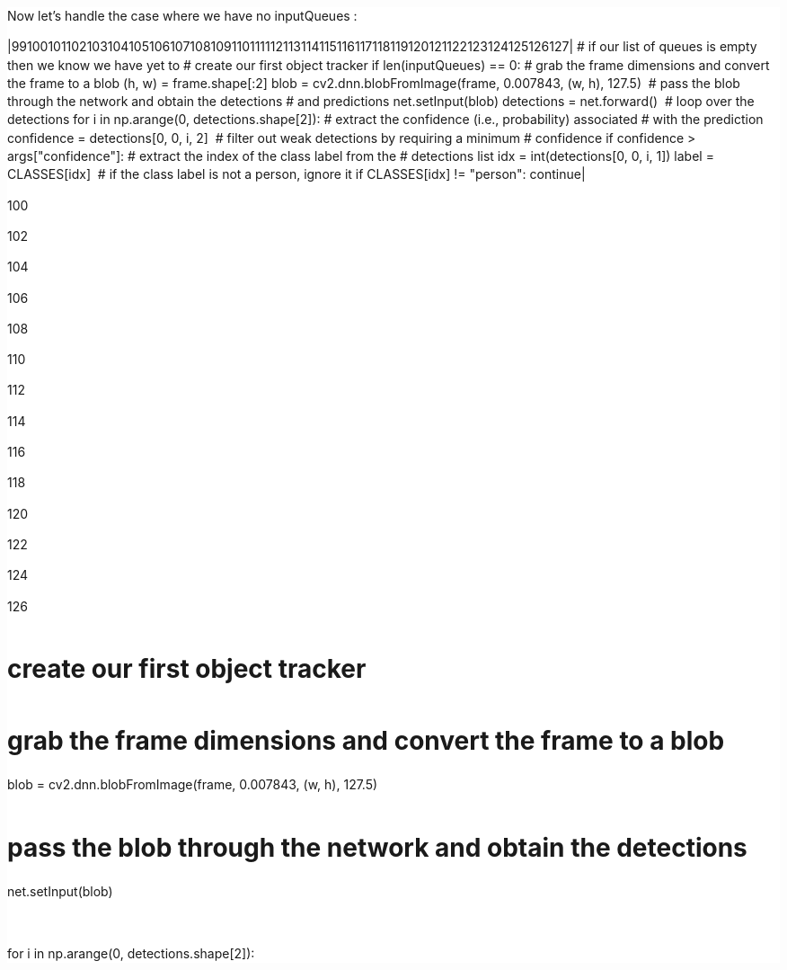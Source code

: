 Now let’s handle the case where we have no 
inputQueues :



|99100101102103104105106107108109110111112113114115116117118119120121122123124125126127| # if our list of queues is empty then we know we have yet to # create our first object tracker if len(inputQueues) == 0: # grab the frame dimensions and convert the frame to a blob (h, w) = frame.shape[:2] blob = cv2.dnn.blobFromImage(frame, 0.007843, (w, h), 127.5)  # pass the blob through the network and obtain the detections # and predictions net.setInput(blob) detections = net.forward()  # loop over the detections for i in np.arange(0, detections.shape[2]): # extract the confidence (i.e., probability) associated # with the prediction confidence = detections[0, 0, i, 2]  # filter out weak detections by requiring a minimum # confidence if confidence > args["confidence"]: # extract the index of the class label from the # detections list idx = int(detections[0, 0, i, 1]) label = CLASSES[idx]  # if the class label is not a person, ignore it if CLASSES[idx] != "person": continue|

100


102


104


106


108


110


112


114


116


118


120


122


124


126


 # create our first object tracker

 # grab the frame dimensions and convert the frame to a blob

 blob = cv2.dnn.blobFromImage(frame, 0.007843, (w, h), 127.5)

 # pass the blob through the network and obtain the detections

 net.setInput(blob)

 

 for i in np.arange(0, detections.shape[2]):
